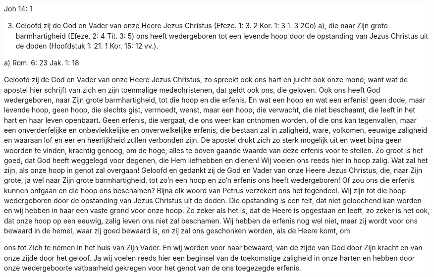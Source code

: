 Joh 14: 1

3. Geloofd zij de God en Vader van onze Heere Jezus Christus (Efeze. 1: 3. 2 Kor. 1: 3 1. 3 2Co) a), die naar Zijn grote barmhartigheid (Efeze. 2: 4 Tit. 3: 5) ons heeft wedergeboren tot een levende hoop door de opstanding van Jezus Christus uit de doden (Hoofdstuk 1: 21. 1 Kor. 15: 12 vv.).

a) Rom. 6: 23 Jak. 1: 18

Geloofd zij de God en Vader van onze Heere Jezus Christus, zo spreekt ook ons hart en juicht ook onze mond; want wat de apostel hier schrijft van zich en zijn toenmalige medechristenen, dat  geldt  ook  ons,  die  geloven.  Ook  ons  heeft  God  wedergeboren,  naar  Zijn  grote barmhartigheid, tot die hoop en die erfenis. En wat een hoop en wat een erfenis! geen dode, maar  levende  hoop,  geen  hoop,  die  slechts  gist,  vermoedt,  wenst,  maar  een  hoop,  die verwacht, die niet beschaamt, die leeft in het hart en haar leven openbaart. Geen erfenis, die vergaat,  die  ons  weer  kan  ontnomen  worden,  of  die  ons  kan  tegenvallen,  maar  een onverderfelijke en onbevlekkelijke en onverwelkelijke erfenis, die bestaan zal in zaligheid, ware, volkomen, eeuwige zaligheid en waaraan lof en eer en heerlijkheid zullen verbonden zijn. De apostel drukt  zich zo  sterk mogelijk uit  en weet  bijna geen woorden te vinden, krachtig genoeg, om de hoge, alles te boven gaande waarde van deze erfenis voor te stellen. Zo groot is het goed, dat God heeft weggelegd voor degenen, die Hem liefhebben en dienen! Wij voelen ons reeds hier in hoop zalig. Wat zal het zijn, als onze hoop in genot zal overgaan! Geloofd en gedankt zij de God en Vader van onze Heere Jezus Christus, die, naar Zijn grote, ja  wel  naar  Zijn  grote  barmhartigheid,  tot  zo’n  een  hoop  en  zo’n  erfenis  ons  heeft wedergeboren! Of zou ons die erfenis kunnen ontgaan en die hoop ons beschamen? Bijna elk woord van Petrus verzekert ons het tegendeel. Wij zijn tot die hoop wedergeboren door de opstanding van Jezus Christus uit de doden. Die opstanding is een feit, dat niet geloochend kan worden en wij hebben in haar een vaste grond voor onze hoop. Zo zeker als het is, dat de Heere is opgestaan en leeft, zo zeker is het ook, dat onze hoop op een eeuwig, zalig leven ons niet zal beschamen. Wij hebben de erfenis nog wel niet, maar zij wordt voor ons bewaard in de hemel, waar zij goed bewaard is, en zij zal ons geschonken worden, als de Heere komt, om

ons tot Zich te nemen in het huis van Zijn Vader. En wij worden voor haar bewaard, van de zijde van God door Zijn kracht en van onze zijde door het geloof. Ja wij voelen reeds hier een beginsel van de toekomstige zaligheid in onze harten en hebben door onze wedergeboorte vatbaarheid gekregen voor het genot van de ons toegezegde erfenis.
